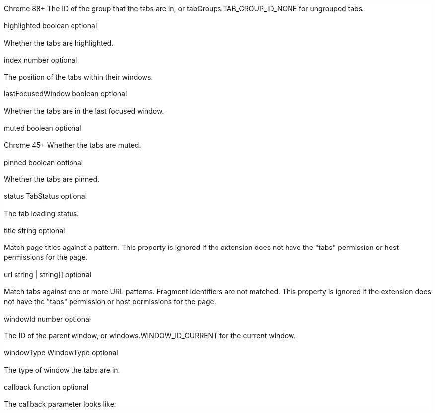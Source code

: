 Chrome 88+
The ID of the group that the tabs are in, or tabGroups.TAB_GROUP_ID_NONE for ungrouped tabs.

highlighted
boolean optional

Whether the tabs are highlighted.

index
number optional

The position of the tabs within their windows.

lastFocusedWindow
boolean optional

Whether the tabs are in the last focused window.

muted
boolean optional

Chrome 45+
Whether the tabs are muted.

pinned
boolean optional

Whether the tabs are pinned.

status
TabStatus optional

The tab loading status.

title
string optional

Match page titles against a pattern. This property is ignored if the extension does not have the "tabs" permission or host permissions for the page.

url
string | string[] optional

Match tabs against one or more URL patterns. Fragment identifiers are not matched. This property is ignored if the extension does not have the "tabs" permission or host permissions for the page.

windowId
number optional

The ID of the parent window, or windows.WINDOW_ID_CURRENT for the current window.

windowType
WindowType optional

The type of window the tabs are in.

callback
function optional

The callback parameter looks like:
